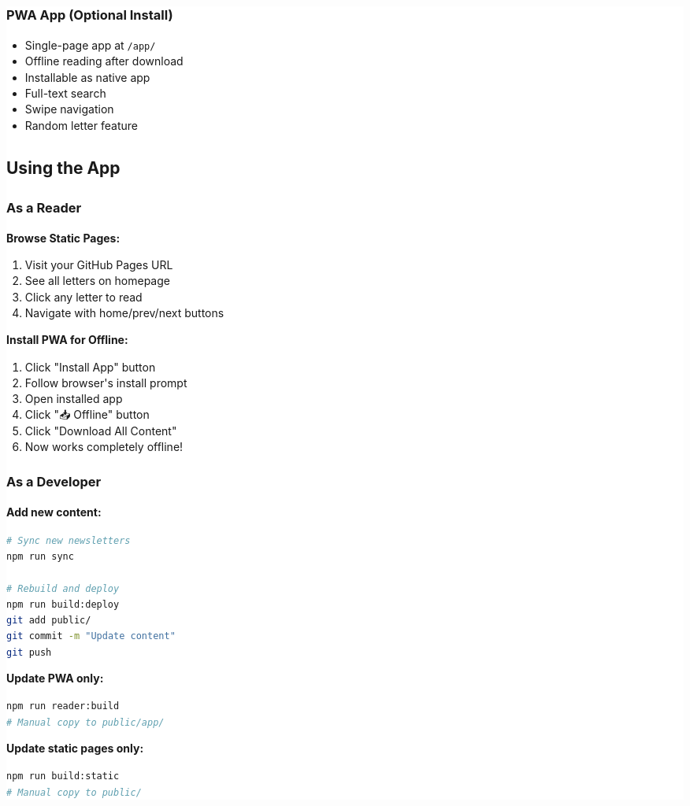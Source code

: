 ### PWA App (Optional Install)

- Single-page app at `/app/`
- Offline reading after download
- Installable as native app
- Full-text search
- Swipe navigation
- Random letter feature

## Using the App

### As a Reader

**Browse Static Pages:**

1. Visit your GitHub Pages URL
2. See all letters on homepage
3. Click any letter to read
4. Navigate with home/prev/next buttons

**Install PWA for Offline:**

1. Click "Install App" button
2. Follow browser's install prompt
3. Open installed app
4. Click "📥 Offline" button
5. Click "Download All Content"
6. Now works completely offline!

### As a Developer

**Add new content:**

```bash
# Sync new newsletters
npm run sync

# Rebuild and deploy
npm run build:deploy
git add public/
git commit -m "Update content"
git push
```

**Update PWA only:**

```bash
npm run reader:build
# Manual copy to public/app/
```

**Update static pages only:**

```bash
npm run build:static
# Manual copy to public/
```

